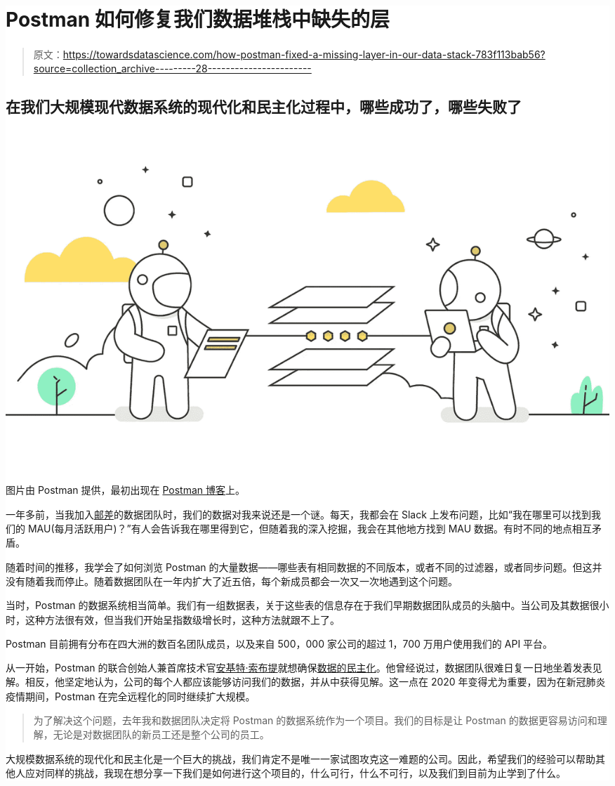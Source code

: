 # Postman 如何修复我们数据堆栈中缺失的层

> 原文：<https://towardsdatascience.com/how-postman-fixed-a-missing-layer-in-our-data-stack-783f113bab56?source=collection_archive---------28----------------------->

## 在我们大规模现代数据系统的现代化和民主化过程中，哪些成功了，哪些失败了

![](img/a008ca6b98acaf48aebe2d648955970a.png)

图片由 Postman 提供，最初出现在 [Postman 博客](https://blog.postman.com/how-postman-fixed-missing-layer-in-our-data-stack/)上。

一年多前，当我加入[邮差](https://www.postman.com/)的数据团队时，我们的数据对我来说还是一个谜。每天，我都会在 Slack 上发布问题，比如“我在哪里可以找到我们的 MAU(每月活跃用户)？”有人会告诉我在哪里得到它，但随着我的深入挖掘，我会在其他地方找到 MAU 数据。有时不同的地点相互矛盾。

随着时间的推移，我学会了如何浏览 Postman 的大量数据——哪些表有相同数据的不同版本，或者不同的过滤器，或者同步问题。但这并没有随着我而停止。随着数据团队在一年内扩大了近五倍，每个新成员都会一次又一次地遇到这个问题。

当时，Postman 的数据系统相当简单。我们有一组数据表，关于这些表的信息存在于我们早期数据团队成员的头脑中。当公司及其数据很小时，这种方法很有效，但当我们开始呈指数级增长时，这种方法就跟不上了。

Postman 目前拥有分布在四大洲的数百名团队成员，以及来自 500，000 家公司的超过 1，700 万用户使用我们的 API 平台。

从一开始，Postman 的联合创始人兼首席技术官[安基特·索布提](https://blog.postman.com/author/ankit/)就想确保[数据的民主化](https://blog.postman.com/how-postman-does-data-democratization/)。他曾经说过，数据团队很难日复一日地坐着发表见解。相反，他坚定地认为，公司的每个人都应该能够访问我们的数据，并从中获得见解。这一点在 2020 年变得尤为重要，因为在新冠肺炎疫情期间，Postman 在完全远程化的同时继续扩大规模。

> 为了解决这个问题，去年我和数据团队决定将 Postman 的数据系统作为一个项目。我们的目标是让 Postman 的数据更容易访问和理解，无论是对数据团队的新员工还是整个公司的员工。

大规模数据系统的现代化和民主化是一个巨大的挑战，我们肯定不是唯一一家试图攻克这一难题的公司。因此，希望我们的经验可以帮助其他人应对同样的挑战，我现在想分享一下我们是如何进行这个项目的，什么可行，什么不可行，以及我们到目前为止学到了什么。
